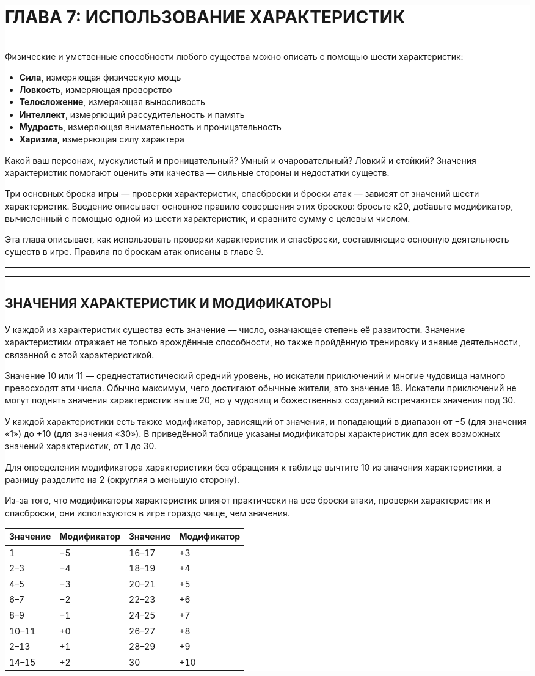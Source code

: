 
# ГЛАВА 7: ИСПОЛЬЗОВАНИЕ ХАРАКТЕРИСТИК
***
Физические и умственные способности любого существа можно описать с помощью шести характеристик:

- **Сила**, измеряющая физическую мощь
- **Ловкость**, измеряющая проворство
- **Телосложение**, измеряющая выносливость
- **Интеллект**, измеряющий рассудительность и память
- **Мудрость**, измеряющая внимательность и проницательность
- **Харизма**, измеряющая силу характера

Какой ваш персонаж, мускулистый и проницательный? Умный и очаровательный? Ловкий и стойкий? Значения характеристик помогают оценить эти качества — сильные стороны и недостатки существ.

Три основных броска игры — проверки характеристик, спасброски и броски атак — зависят от значений шести характеристик. Введение описывает основное правило совершения этих бросков: бросьте к20, добавьте модификатор, вычисленный с помощью одной из шести характеристик, и сравните сумму с целевым числом.

Эта глава описывает, как использовать проверки характеристик и спасброски, составляющие основную деятельность существ в игре. Правила по броскам атак описаны в главе 9.

***
***
## ЗНАЧЕНИЯ ХАРАКТЕРИСТИК И МОДИФИКАТОРЫ
У каждой из характеристик существа есть значение — число, означающее степень её развитости. Значение характеристики отражает не только врождённые способности, но также пройдённую тренировку и знание деятельности, связанной с этой характеристикой.

Значение 10 или 11 — среднестатистический средний уровень, но искатели приключений и многие чудовища намного превосходят эти числа. Обычно максимум, чего достигают обычные жители, это значение 18. Искатели приключений не могут поднять значения характеристик выше 20, но у чудовищ и божественных созданий встречаются значения под 30.

У каждой характеристики есть также модификатор, зависящий от значения, и попадающий в диапазон от −5 (для значения «1») до +10 (для значения «30»). В приведённой таблице указаны модификаторы характеристик для всех возможных значений характеристик, от 1 до 30.

Для определения модификатора характеристики без обращения к таблице вычтите 10 из значения характеристики, а разницу разделите на 2 (округляя в меньшую сторону).

Из-за того, что модификаторы характеристик влияют практически на все броски атаки, проверки характеристик и спасброски, они используются в игре гораздо чаще, чем значения.

Значение | Модификатор | Значение | Модификатор
-|-|-|-
1 | −5 | 16–17 | +3
2–3 | −4 | 18–19 | +4
4–5 | −3 | 20–21 | +5
6–7 | −2 | 22–23 | +6
8–9 | −1 | 24–25 | +7
10–11 | +0 | 26–27 | +8
2–13 | +1 | 28–29 | +9
14–15 | +2 | 30 | +10
